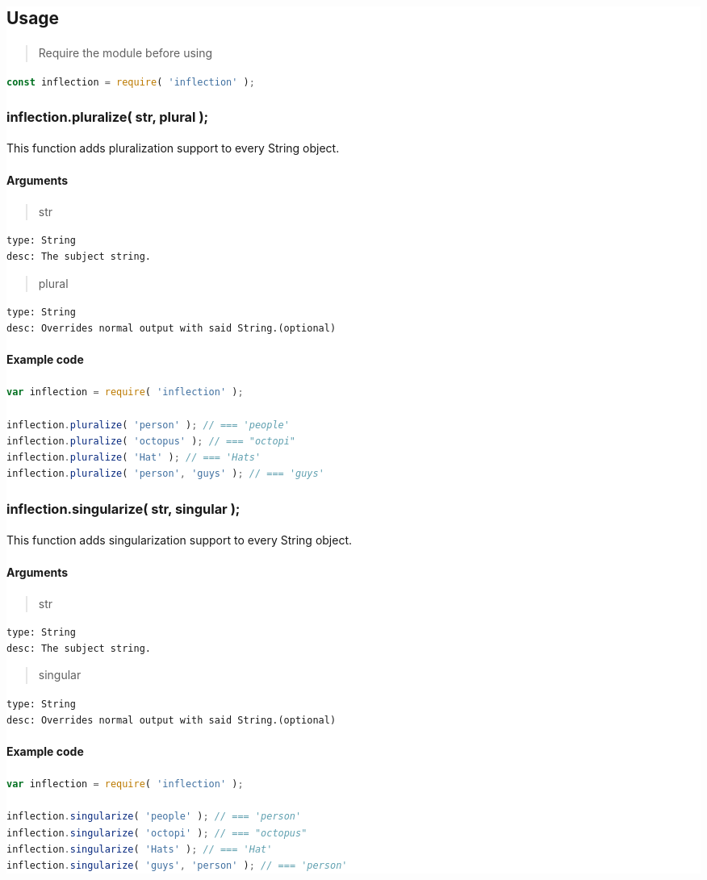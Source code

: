 ## Usage

> Require the module before using

```js
const inflection = require( 'inflection' );
```

### inflection.pluralize( str, plural );

This function adds pluralization support to every String object.

#### Arguments

> str

    type: String
    desc: The subject string.

> plural

    type: String
    desc: Overrides normal output with said String.(optional)

#### Example code
```js
var inflection = require( 'inflection' );

inflection.pluralize( 'person' ); // === 'people'
inflection.pluralize( 'octopus' ); // === "octopi"
inflection.pluralize( 'Hat' ); // === 'Hats'
inflection.pluralize( 'person', 'guys' ); // === 'guys'
```

### inflection.singularize( str, singular );

This function adds singularization support to every String object.

#### Arguments

> str

    type: String
    desc: The subject string.

> singular

    type: String
    desc: Overrides normal output with said String.(optional)

#### Example code
```js
var inflection = require( 'inflection' );

inflection.singularize( 'people' ); // === 'person'
inflection.singularize( 'octopi' ); // === "octopus"
inflection.singularize( 'Hats' ); // === 'Hat'
inflection.singularize( 'guys', 'person' ); // === 'person'
```
